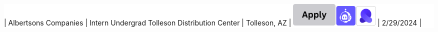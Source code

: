 | Albertsons Companies | Intern Undergrad Tolleson Distribution Center | Tolleson, AZ | <a href="https://www.linkedin.com/jobs/search/%3FcurrentJobId%3D3771278730"><img src="data/images/applybutton.png" alt="Apply Button" style="width:85px;"></a><a href="https://www.interninsider.me/subscribe?utm_source=git"><img src="data/images/interninsidersmall.png" alt="Intern Insider" style="width:40px;"></a><a href="https://www.ribbon.ai/install"><img src="data/images/ribbonsmall.png" alt="Ribbon" style="width:40px;"></a> | 2/29/2024 |